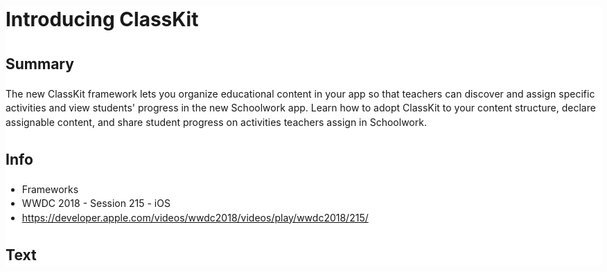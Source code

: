 # Introducing ClassKit

## Summary
The new ClassKit framework lets you organize educational content in your app so that teachers can discover and assign specific activities and view students' progress in the new Schoolwork app. Learn how to adopt ClassKit to your content structure, declare assignable content, and share student progress on activities teachers assign in Schoolwork.

## Info
* Frameworks
* WWDC 2018 - Session 215 - iOS
* https://developer.apple.com/videos/wwdc2018/videos/play/wwdc2018/215/

## Text